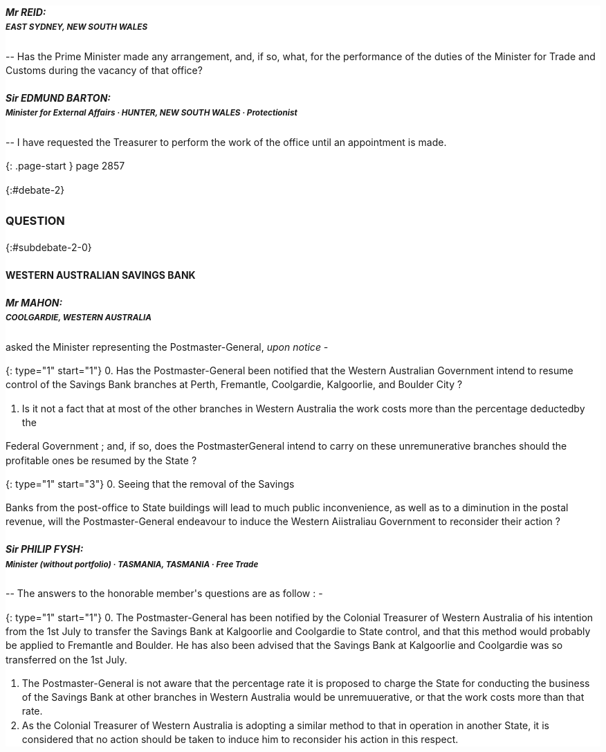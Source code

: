 ##### Mr REID:<br><small class="text-muted">EAST SYDNEY, NEW SOUTH WALES</small>

-- Has the Prime Minister made any arrangement, and, if so, what, for the performance of the duties of the Minister for Trade and Customs during the vacancy of that office? 

##### Sir EDMUND BARTON:<br><small class="text-muted">Minister for External Affairs &middot; HUNTER, NEW SOUTH WALES &middot; Protectionist</small>

-- I have requested the Treasurer to perform the work of the office until an appointment is made. 

{: .page-start }
page 2857

{:#debate-2}
### QUESTION

{:#subdebate-2-0}
#### WESTERN AUSTRALIAN SAVINGS BANK

##### Mr MAHON:<br><small class="text-muted">COOLGARDIE, WESTERN AUSTRALIA</small>

asked the Minister representing the Postmaster-General,  *upon notice -* 

{: type="1" start="1"}
0. Has the Postmaster-General been notified that the Western Australian Government intend to resume control of the Savings Bank branches at Perth, Fremantle, Coolgardie, Kalgoorlie, and Boulder City ? 
1. Is it not a fact that at most of the other branches in Western Australia the work costs more than the percentage deductedby the 

Federal Government ; and, if so, does the PostmasterGeneral intend to carry on these unremunerative branches should the profitable ones be resumed by the State ? 

{: type="1" start="3"}
0. Seeing that the removal of the Savings 

Banks from the post-office to State buildings will lead to much public inconvenience, as well as to a diminution in the postal revenue, will the Postmaster-General endeavour to induce the Western Aiistraliau Government to reconsider their action ? 

##### Sir PHILIP FYSH:<br><small class="text-muted">Minister (without portfolio) &middot; TASMANIA, TASMANIA &middot; Free Trade</small>

-- The answers to the honorable member's questions are as follow :  - 

{: type="1" start="1"}
0. The Postmaster-General has been notified by the Colonial Treasurer of Western Australia of his intention from the 1st July to transfer the Savings Bank at Kalgoorlie and Coolgardie to State control, and that this method would probably be applied to Fremantle and Boulder. He has also been advised that the Savings Bank at Kalgoorlie and Coolgardie was so transferred on the 1st July. 
1. The Postmaster-General is not aware that the percentage rate it is proposed to charge the State for conducting the business of the Savings Bank at other branches in Western Australia would be unremuuerative, or that the work costs more than that rate. 
2. As the Colonial Treasurer of Western Australia is adopting a similar method to that in operation in another State, it is considered that no action should be taken to induce him to reconsider his action in this respect. 
